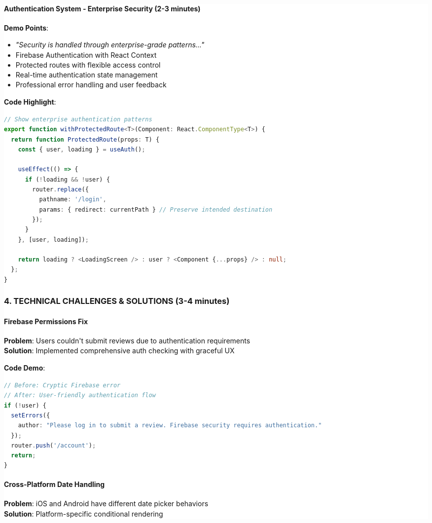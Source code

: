 #### **Authentication System - Enterprise Security** (2-3 minutes)
**Demo Points**:
- *"Security is handled through enterprise-grade patterns..."*
- Firebase Authentication with React Context
- Protected routes with flexible access control
- Real-time authentication state management
- Professional error handling and user feedback

**Code Highlight**:
```typescript
// Show enterprise authentication patterns
export function withProtectedRoute<T>(Component: React.ComponentType<T>) {
  return function ProtectedRoute(props: T) {
    const { user, loading } = useAuth();
    
    useEffect(() => {
      if (!loading && !user) {
        router.replace({
          pathname: '/login',
          params: { redirect: currentPath } // Preserve intended destination
        });
      }
    }, [user, loading]);
    
    return loading ? <LoadingScreen /> : user ? <Component {...props} /> : null;
  };
}
```

### 4. **TECHNICAL CHALLENGES & SOLUTIONS** (3-4 minutes)

#### **Firebase Permissions Fix**
**Problem**: Users couldn't submit reviews due to authentication requirements  
**Solution**: Implemented comprehensive auth checking with graceful UX

**Code Demo**:
```typescript
// Before: Cryptic Firebase error
// After: User-friendly authentication flow
if (!user) {
  setErrors({ 
    author: "Please log in to submit a review. Firebase security requires authentication." 
  });
  router.push('/account');
  return;
}
```

#### **Cross-Platform Date Handling**
**Problem**: iOS and Android have different date picker behaviors  
**Solution**: Platform-specific conditional rendering
